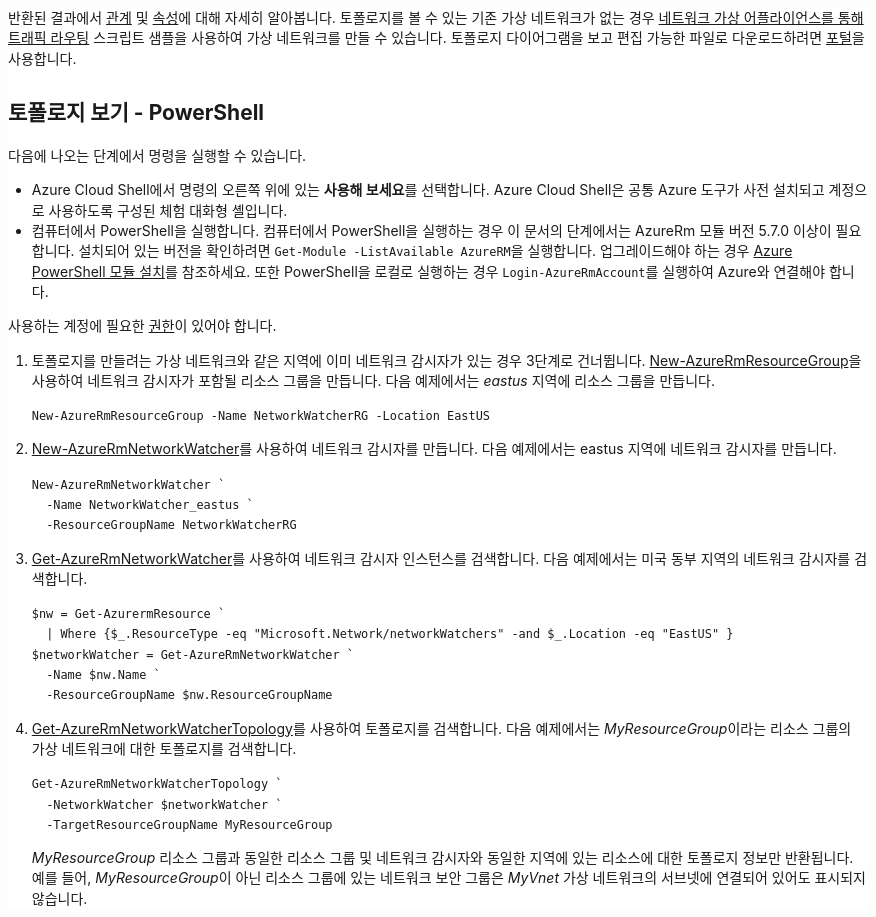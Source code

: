   반환된 결과에서 [관계](#relationhips) 및 [속성](#properties)에 대해 자세히 알아봅니다. 토폴로지를 볼 수 있는 기존 가상 네트워크가 없는 경우 [네트워크 가상 어플라이언스를 통해 트래픽 라우팅](../virtual-network/scripts/virtual-network-cli-sample-route-traffic-through-nva.md?toc=%2fazure%2fnetwork-watcher%2ftoc.json) 스크립트 샘플을 사용하여 가상 네트워크를 만들 수 있습니다. 토폴로지 다이어그램을 보고 편집 가능한 파일로 다운로드하려면 [포털](#azure-portal)을 사용합니다.

## <a name = "powershell"></a>토폴로지 보기 - PowerShell

다음에 나오는 단계에서 명령을 실행할 수 있습니다.
- Azure Cloud Shell에서 명령의 오른쪽 위에 있는 **사용해 보세요**를 선택합니다. Azure Cloud Shell은 공통 Azure 도구가 사전 설치되고 계정으로 사용하도록 구성된 체험 대화형 셸입니다.
- 컴퓨터에서 PowerShell을 실행합니다. 컴퓨터에서 PowerShell을 실행하는 경우 이 문서의 단계에서는 AzureRm 모듈 버전 5.7.0 이상이 필요합니다. 설치되어 있는 버전을 확인하려면 `Get-Module -ListAvailable AzureRM`을 실행합니다. 업그레이드해야 하는 경우 [Azure PowerShell 모듈 설치](/powershell/azure/install-azurerm-ps)를 참조하세요. 또한 PowerShell을 로컬로 실행하는 경우 `Login-AzureRmAccount`를 실행하여 Azure와 연결해야 합니다.

사용하는 계정에 필요한 [권한](required-rbac-permissions.md)이 있어야 합니다.

1. 토폴로지를 만들려는 가상 네트워크와 같은 지역에 이미 네트워크 감시자가 있는 경우 3단계로 건너뜁니다. [New-AzureRmResourceGroup](/powershell/module/AzureRM.Resources/New-AzureRmResourceGroup)을 사용하여 네트워크 감시자가 포함될 리소스 그룹을 만듭니다. 다음 예제에서는 *eastus* 지역에 리소스 그룹을 만듭니다.

    ```azurepowershell-interactive
    New-AzureRmResourceGroup -Name NetworkWatcherRG -Location EastUS
    ```

2. [New-AzureRmNetworkWatcher](/powershell/module/azurerm.network/new-azurermnetworkwatcher)를 사용하여 네트워크 감시자를 만듭니다. 다음 예제에서는 eastus 지역에 네트워크 감시자를 만듭니다.

    ```azurepowershell-interactive
    New-AzureRmNetworkWatcher `
      -Name NetworkWatcher_eastus `
      -ResourceGroupName NetworkWatcherRG
    ```

3. [Get-AzureRmNetworkWatcher](/powershell/module/azurerm.network/get-azurermnetworkwatcher)를 사용하여 네트워크 감시자 인스턴스를 검색합니다. 다음 예제에서는 미국 동부 지역의 네트워크 감시자를 검색합니다.

    ```azurepowershell-interactive
    $nw = Get-AzurermResource `
      | Where {$_.ResourceType -eq "Microsoft.Network/networkWatchers" -and $_.Location -eq "EastUS" }
    $networkWatcher = Get-AzureRmNetworkWatcher `
      -Name $nw.Name `
      -ResourceGroupName $nw.ResourceGroupName
    ```

4. [Get-AzureRmNetworkWatcherTopology](/powershell/module/azurerm.network/get-azurermnetworkwatchertopology)를 사용하여 토폴로지를 검색합니다. 다음 예제에서는 *MyResourceGroup*이라는 리소스 그룹의 가상 네트워크에 대한 토폴로지를 검색합니다.

    ```azurepowershell-interactive
    Get-AzureRmNetworkWatcherTopology `
      -NetworkWatcher $networkWatcher `
      -TargetResourceGroupName MyResourceGroup
    ```

   *MyResourceGroup* 리소스 그룹과 동일한 리소스 그룹 및 네트워크 감시자와 동일한 지역에 있는 리소스에 대한 토폴로지 정보만 반환됩니다. 예를 들어, *MyResourceGroup*이 아닌 리소스 그룹에 있는 네트워크 보안 그룹은 *MyVnet* 가상 네트워크의 서브넷에 연결되어 있어도 표시되지 않습니다.
